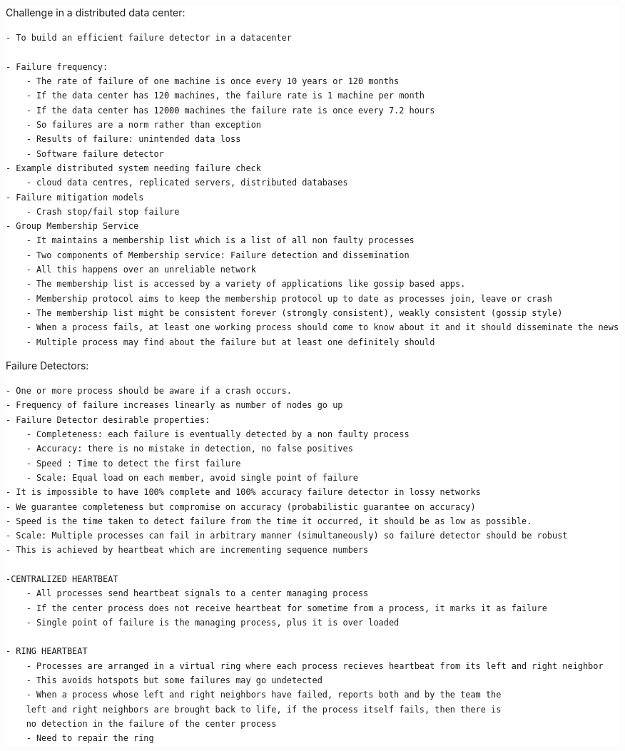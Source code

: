 Challenge in a distributed data center:

    - To build an efficient failure detector in a datacenter
    
    - Failure frequency:
        - The rate of failure of one machine is once every 10 years or 120 months 
        - If the data center has 120 machines, the failure rate is 1 machine per month
        - If the data center has 12000 machines the failure rate is once every 7.2 hours
        - So failures are a norm rather than exception
        - Results of failure: unintended data loss
        - Software failure detector
    - Example distributed system needing failure check
        - cloud data centres, replicated servers, distributed databases
    - Failure mitigation models
        - Crash stop/fail stop failure 
    - Group Membership Service
        - It maintains a membership list which is a list of all non faulty processes
        - Two components of Membership service: Failure detection and dissemination
        - All this happens over an unreliable network
        - The membership list is accessed by a variety of applications like gossip based apps.
        - Membership protocol aims to keep the membership protocol up to date as processes join, leave or crash
        - The membership list might be consistent forever (strongly consistent), weakly consistent (gossip style)
        - When a process fails, at least one working process should come to know about it and it should disseminate the news
        - Multiple process may find about the failure but at least one definitely should 

Failure Detectors:

    - One or more process should be aware if a crash occurs.
    - Frequency of failure increases linearly as number of nodes go up
    - Failure Detector desirable properties:
        - Completeness: each failure is eventually detected by a non faulty process
        - Accuracy: there is no mistake in detection, no false positives
        - Speed : Time to detect the first failure
        - Scale: Equal load on each member, avoid single point of failure
    - It is impossible to have 100% complete and 100% accuracy failure detector in lossy networks
    - We guarantee completeness but compromise on accuracy (probabilistic guarantee on accuracy)
    - Speed is the time taken to detect failure from the time it occurred, it should be as low as possible.
    - Scale: Multiple processes can fail in arbitrary manner (simultaneously) so failure detector should be robust
    - This is achieved by heartbeat which are incrementing sequence numbers
    
    -CENTRALIZED HEARTBEAT
        - All processes send heartbeat signals to a center managing process
        - If the center process does not receive heartbeat for sometime from a process, it marks it as failure
        - Single point of failure is the managing process, plus it is over loaded
    
    - RING HEARTBEAT
        - Processes are arranged in a virtual ring where each process recieves heartbeat from its left and right neighbor
        - This avoids hotspots but some failures may go undetected
        - When a process whose left and right neighbors have failed, reports both and by the team the
        left and right neighbors are brought back to life, if the process itself fails, then there is 
        no detection in the failure of the center process
        - Need to repair the ring
    